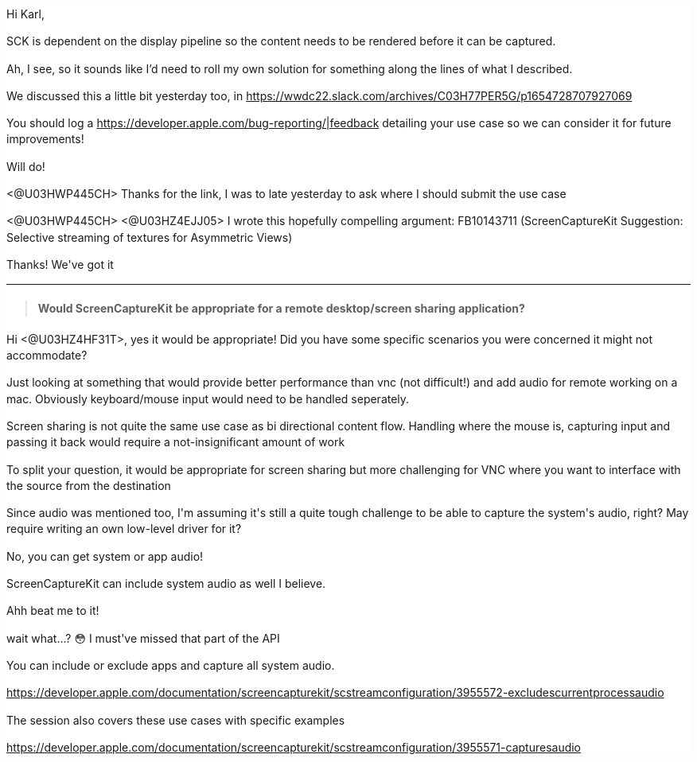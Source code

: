 Hi Karl,

SCK is dependent on the display pipeline so the content needs to be rendered before it can be captured.

Ah, I see, so it sounds like I’d need to roll my own solution for something along the lines of what I described.

We discussed this a little bit yesterday too, in <https://wwdc22.slack.com/archives/C03H77PER5G/p1654728707927069>

You should log a <https://developer.apple.com/bug-reporting/|feedback> detailing your use case so we can consider it for future improvements!

Will do!

<@U03HWP445CH> Thanks for the link, I was to late yesterday to ask where I should submit the use case

<@U03HWP445CH> <@U03HZ4EJJ05> I wrote this hopefully compelling argument: FB10143711 (ScreenCaptureKit Suggestion: Selective streaming of textures for Asymmetric Views)

Thanks! We've got it

--- 
> ####  Would ScreenCaptureKit be appropriate for a remote desktop/screen sharing application?


Hi <@U03HZ4HF31T>, yes it would be appropriate! Did you have some specific scenarios you were concerned it might not accommodate?

Just looking at something that would provide better performance than vnc (not difficult!) and add audio for remote working on a mac. Obviously keyboard/mouse input would need to be handled seperately.

Screen sharing is not quite the same use case as bi directional content flow. Handling where the mouse is, capturing input and passing it back would require a not-insignificant amount of work

To split your question, it would be appropriate for screen sharing but more challenging for VNC where you want to interface with the source from the destination

Since audio was mentioned too, I'm assuming it's still a quite tough challenge to be able to capture the system's audio, right? May require writing an own low-level driver for it?

No, you can get system or app audio!

ScreenCaptureKit can include system audio as well I believe.

Ahh beat me to it!

wait what...? :flushed: I must've missed that part of the API

You can include or exclude apps and capture all system audio.

<https://developer.apple.com/documentation/screencapturekit/scstreamconfiguration/3955572-excludescurrentprocessaudio>

The session also covers these use cases with specific examples

<https://developer.apple.com/documentation/screencapturekit/scstreamconfiguration/3955571-capturesaudio>
